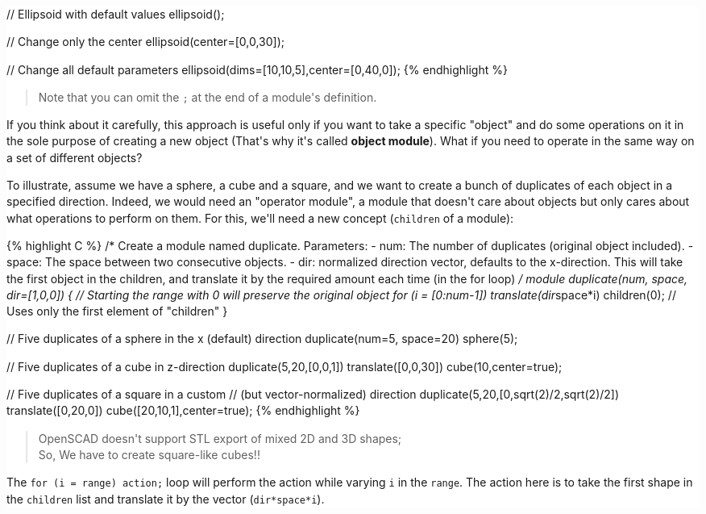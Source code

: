 // Ellipsoid with default values
ellipsoid();

// Change only the center
ellipsoid(center=[0,0,30]);

// Change all default parameters
ellipsoid(dims=[10,10,5],center=[0,40,0]);
{% endhighlight %}

> Note that you can omit the `;` at the end of a module's definition.

If you think about it carefully, this approach is useful only if you want to take a
specific "object" and do some operations on it in the sole purpose of creating
a new object (That's why it's called **object module**). What if you need to 
operate in the same way on a set of different objects?

To illustrate, assume we have a sphere, a cube and a square, and we want to
create a bunch of duplicates of each object in a specified direction. Indeed, we
would need an "operator module", a module that doesn't care about objects but
only cares about what operations to perform on them. For this, we'll need a new 
concept (`children` of a module):

{% highlight C %}
/*
   Create a module named duplicate.
   Parameters:
     - num: The number of duplicates (original object included).
     - space: The space between two consecutive objects.
     - dir: normalized direction vector, defaults to the x-direction.
   This will take the first object in the children, and translate it by the 
   required amount each time (in the for loop)
*/
module duplicate(num, space, dir=[1,0,0]) {
// Starting the range with 0 will preserve the original object
    for (i = [0:num-1]) translate(dir*space*i) children(0);
// Uses only the first element of "children"
}

// Five duplicates of a sphere in the x (default) direction
duplicate(num=5, space=20) sphere(5);

// Five duplicates of a cube in z-direction
duplicate(5,20,[0,0,1]) translate([0,0,30]) cube(10,center=true);

// Five duplicates of a square in a custom 
// (but vector-normalized) direction
duplicate(5,20,[0,sqrt(2)/2,sqrt(2)/2]) translate([0,20,0])
                               cube([20,10,1],center=true);
{% endhighlight %}

> OpenSCAD doesn't support STL export of mixed 2D and 3D shapes;  
> So, We have to create square-like cubes!!

The `for (i = range) action;` loop will perform the action while varying `i`
in the `range`. The action here is to take the first shape in the `children`
list and translate it by the vector (`dir*space*i`).
